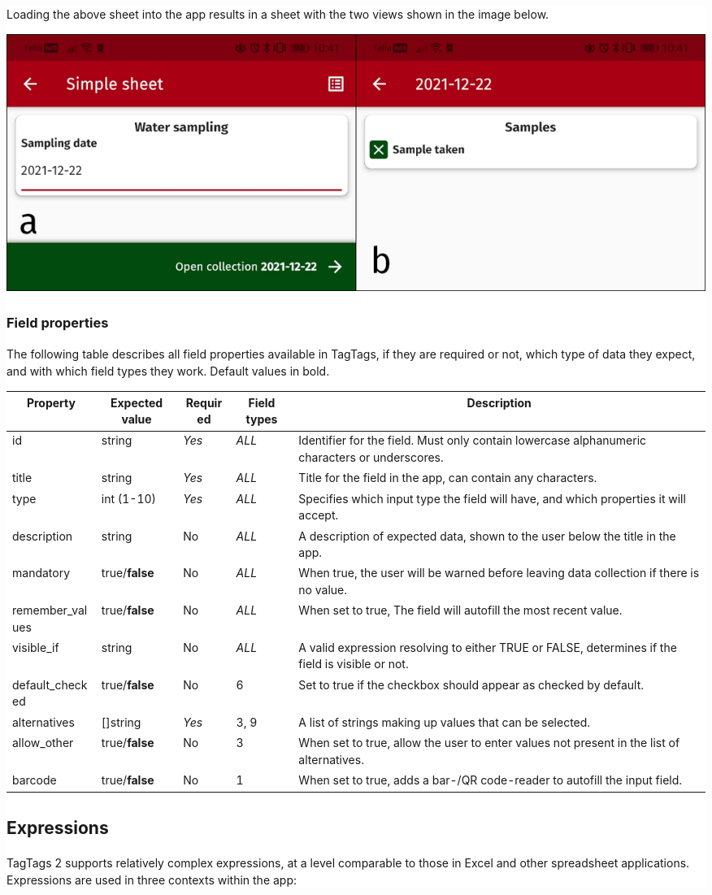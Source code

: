 Loading the above sheet into the app results in a sheet with the two views shown in the image below.

![A very simple TagTags sheet where a) is the sampling identifier view, and b) is the data collection view.](simple_sheet.png)

### Field properties

The following table describes all field properties available in TagTags, if they are required or not, which type of data they expect, and with which field types they work. Default values in bold.

| Property              | Expected value    | Required | Field types   | Description                                                                                       |
|-----------------------|-------------------|----------|---------------|--------------------------------------------------------------                                     |
| id                    | string            | *Yes*    | *ALL*         | Identifier for the field. Must only contain lowercase alphanumeric characters or underscores.     |
| title                 | string            | *Yes*    | *ALL*         | Title for the field in the app, can contain any characters.                                       |
| type                  | int (1-10)        | *Yes*    | *ALL*         | Specifies which input type the field will have, and which properties it will accept.              |
| description           | string            | No       | *ALL*         | A description of expected data, shown to the user below the title in the app.                     |
| mandatory             | true/**false**    | No       | *ALL*         | When true, the user will be warned before leaving data collection if there is no value.           |
| remember_values       | true/**false**    | No       | *ALL*         | When set to true, The field will autofill the most recent value.                                  |
| visible_if            | string            | No       | *ALL*         | A valid expression resolving to either TRUE or FALSE, determines if the field is visible or not.  |
| default_checked       | true/**false**    | No       | 6             | Set to true if the checkbox should appear as checked by default.                                  |
| alternatives          | []string          | *Yes*    | 3, 9          | A list of strings making up values that can be selected.                                          |
| allow_other           | true/**false**    | No       | 3             | When set to true, allow the user to enter values not present in the list of alternatives.         |
| barcode               | true/**false**    | No       | 1             | When set to true, adds a bar-/QR code-reader to autofill the input field.                         |

## Expressions

TagTags 2 supports relatively complex expressions, at a level comparable to those in Excel and other spreadsheet applications. Expressions are used in three contexts within the app:

